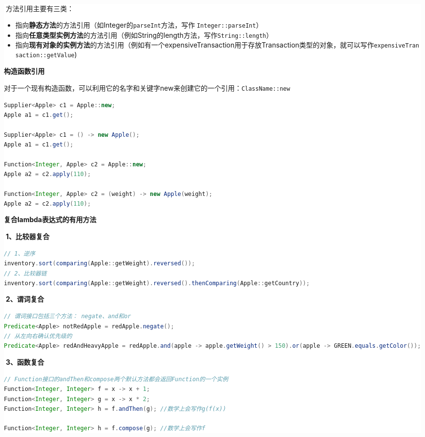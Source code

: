 ​	方法引用主要有三类：

- 指向**静态方法**的方法引用（如Integer的`parseInt`方法，写作 `Integer::parseInt`）
- 指向**任意类型实例方法**的方法引用（例如String的length方法，写作`String::length`）
- 指向**现有对象的实例方法**的方法引用（例如有一个expensiveTransaction用于存放Transaction类型的对象，就可以写作`expensiveTransaction::getValue`)

**构造函数引用**

​	对于一个现有构造函数，可以利用它的名字和关键字new来创建它的一个引用：`ClassName::new`

```java
Supplier<Apple> c1 = Apple::new;
Apple a1 = c1.get();

Supplier<Apple> c1 = () -> new Apple();
Apple a1 = c1.get();

Function<Integer, Apple> c2 = Apple::new;
Apple a2 = c2.apply(110);

Function<Integer, Apple> c2 = (weight) -> new Apple(weight);
Apple a2 = c2.apply(110);
```

**复合lambda表达式的有用方法**

​	**1、比较器复合**

```java
// 1、逆序
inventory.sort(comparing(Apple::getWeight).reversed());
// 2、比较器链
inventory.sort(comparing(Apple::getWeight).reversed().thenComparing(Apple::getCountry));
```

​	**2、谓词复合**

```java
// 谓词接口包括三个方法： negate、and和or
Predicate<Apple> notRedApple = redApple.negate();
// 从左向右确认优先级的
Predicate<Apple> redAndHeavyApple = redApple.and(apple -> apple.getWeight() > 150).or(apple -> GREEN.equals.getColor());
```

​	**3、函数复合**

```java
// Function接口的andThen和compose两个默认方法都会返回Function的一个实例
Function<Integer, Integer> f = x -> x + 1;
Function<Integer, Integer> g = x -> x * 2;
Function<Integer, Integer> h = f.andThen(g); //数学上会写作g(f(x))

Function<Integer, Integer> h = f.compose(g); //数学上会写作f
```



